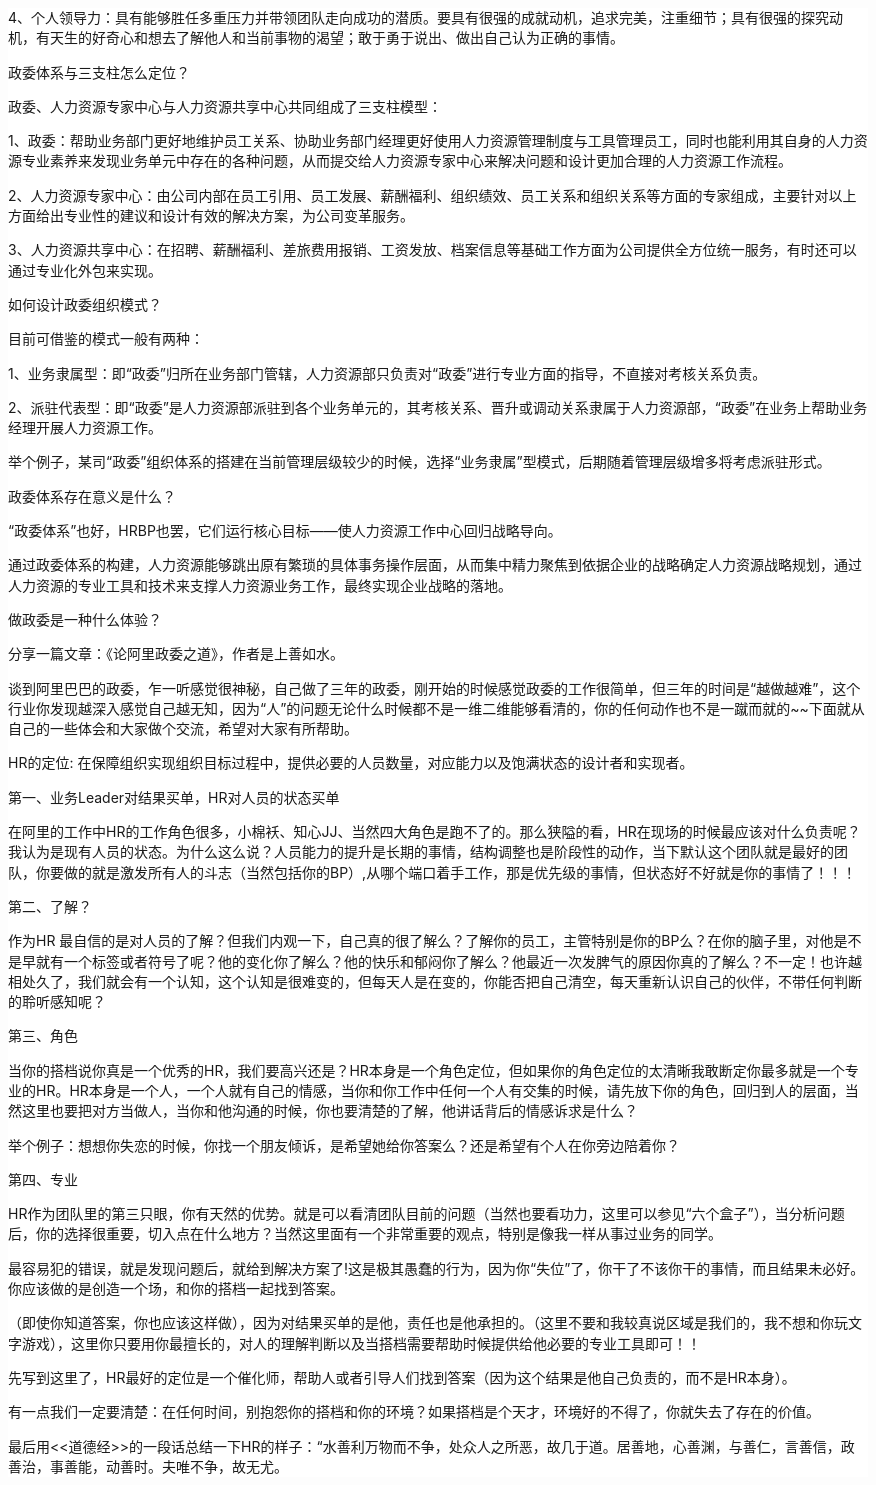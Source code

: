 4、个人领导力：具有能够胜任多重压力并带领团队走向成功的潜质。要具有很强的成就动机，追求完美，注重细节；具有很强的探究动机，有天生的好奇心和想去了解他人和当前事物的渴望；敢于勇于说出、做出自己认为正确的事情。

政委体系与三支柱怎么定位？

政委、人力资源专家中心与人力资源共享中心共同组成了三支柱模型：

1、政委：帮助业务部门更好地维护员工关系、协助业务部门经理更好使用人力资源管理制度与工具管理员工，同时也能利用其自身的人力资源专业素养来发现业务单元中存在的各种问题，从而提交给人力资源专家中心来解决问题和设计更加合理的人力资源工作流程。

2、人力资源专家中心：由公司内部在员工引用、员工发展、薪酬福利、组织绩效、员工关系和组织关系等方面的专家组成，主要针对以上方面给出专业性的建议和设计有效的解决方案，为公司变革服务。

3、人力资源共享中心：在招聘、薪酬福利、差旅费用报销、工资发放、档案信息等基础工作方面为公司提供全方位统一服务，有时还可以通过专业化外包来实现。

如何设计政委组织模式？

目前可借鉴的模式一般有两种：

1、业务隶属型：即“政委”归所在业务部门管辖，人力资源部只负责对“政委”进行专业方面的指导，不直接对考核关系负责。

2、派驻代表型：即“政委”是人力资源部派驻到各个业务单元的，其考核关系、晋升或调动关系隶属于人力资源部，“政委”在业务上帮助业务经理开展人力资源工作。

举个例子，某司“政委”组织体系的搭建在当前管理层级较少的时候，选择“业务隶属”型模式，后期随着管理层级增多将考虑派驻形式。

政委体系存在意义是什么？

“政委体系”也好，HRBP也罢，它们运行核心目标——使人力资源工作中心回归战略导向。

通过政委体系的构建，人力资源能够跳出原有繁琐的具体事务操作层面，从而集中精力聚焦到依据企业的战略确定人力资源战略规划，通过人力资源的专业工具和技术来支撑人力资源业务工作，最终实现企业战略的落地。

做政委是一种什么体验？

分享一篇文章：《论阿里政委之道》，作者是上善如水。

谈到阿里巴巴的政委，乍一听感觉很神秘，自己做了三年的政委，刚开始的时候感觉政委的工作很简单，但三年的时间是“越做越难”，这个行业你发现越深入感觉自己越无知，因为“人”的问题无论什么时候都不是一维二维能够看清的，你的任何动作也不是一蹴而就的~~下面就从自己的一些体会和大家做个交流，希望对大家有所帮助。

HR的定位: 在保障组织实现组织目标过程中，提供必要的人员数量，对应能力以及饱满状态的设计者和实现者。

第一、业务Leader对结果买单，HR对人员的状态买单

在阿里的工作中HR的工作角色很多，小棉袄、知心JJ、当然四大角色是跑不了的。那么狭隘的看，HR在现场的时候最应该对什么负责呢？我认为是现有人员的状态。为什么这么说？人员能力的提升是长期的事情，结构调整也是阶段性的动作，当下默认这个团队就是最好的团队，你要做的就是激发所有人的斗志（当然包括你的BP）,从哪个端口着手工作，那是优先级的事情，但状态好不好就是你的事情了！！！

第二、了解？

作为HR 最自信的是对人员的了解？但我们内观一下，自己真的很了解么？了解你的员工，主管特别是你的BP么？在你的脑子里，对他是不是早就有一个标签或者符号了呢？他的变化你了解么？他的快乐和郁闷你了解么？他最近一次发脾气的原因你真的了解么？不一定！也许越相处久了，我们就会有一个认知，这个认知是很难变的，但每天人是在变的，你能否把自己清空，每天重新认识自己的伙伴，不带任何判断的聆听感知呢？

第三、角色

当你的搭档说你真是一个优秀的HR，我们要高兴还是？HR本身是一个角色定位，但如果你的角色定位的太清晰我敢断定你最多就是一个专业的HR。HR本身是一个人，一个人就有自己的情感，当你和你工作中任何一个人有交集的时候，请先放下你的角色，回归到人的层面，当然这里也要把对方当做人，当你和他沟通的时候，你也要清楚的了解，他讲话背后的情感诉求是什么？

举个例子：想想你失恋的时候，你找一个朋友倾诉，是希望她给你答案么？还是希望有个人在你旁边陪着你？

第四、专业

HR作为团队里的第三只眼，你有天然的优势。就是可以看清团队目前的问题（当然也要看功力，这里可以参见“六个盒子”），当分析问题后，你的选择很重要，切入点在什么地方？当然这里面有一个非常重要的观点，特别是像我一样从事过业务的同学。

最容易犯的错误，就是发现问题后，就给到解决方案了!这是极其愚蠢的行为，因为你“失位”了，你干了不该你干的事情，而且结果未必好。你应该做的是创造一个场，和你的搭档一起找到答案。

（即使你知道答案，你也应该这样做），因为对结果买单的是他，责任也是他承担的。（这里不要和我较真说区域是我们的，我不想和你玩文字游戏），这里你只要用你最擅长的，对人的理解判断以及当搭档需要帮助时候提供给他必要的专业工具即可！！

先写到这里了，HR最好的定位是一个催化师，帮助人或者引导人们找到答案（因为这个结果是他自己负责的，而不是HR本身）。

有一点我们一定要清楚：在任何时间，别抱怨你的搭档和你的环境？如果搭档是个天才，环境好的不得了，你就失去了存在的价值。

最后用<<道德经>>的一段话总结一下HR的样子：“水善利万物而不争，处众人之所恶，故几于道。居善地，心善渊，与善仁，言善信，政善治，事善能，动善时。夫唯不争，故无尤。

